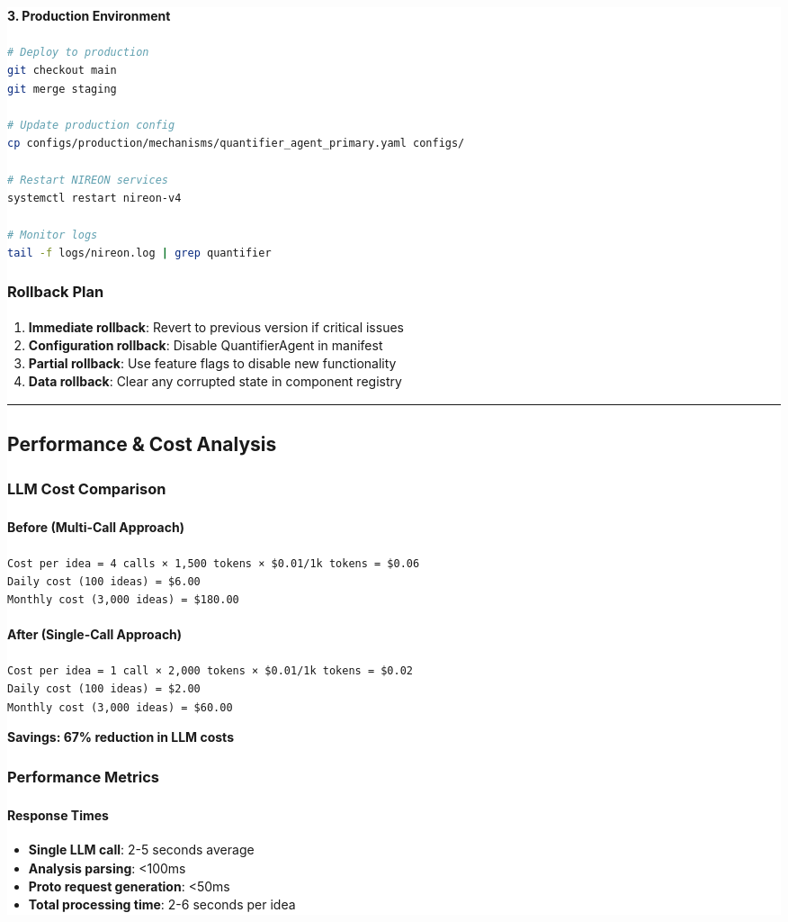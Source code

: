#### 3. Production Environment
```bash
# Deploy to production
git checkout main
git merge staging

# Update production config
cp configs/production/mechanisms/quantifier_agent_primary.yaml configs/

# Restart NIREON services
systemctl restart nireon-v4

# Monitor logs
tail -f logs/nireon.log | grep quantifier
```

### Rollback Plan
1. **Immediate rollback**: Revert to previous version if critical issues
2. **Configuration rollback**: Disable QuantifierAgent in manifest
3. **Partial rollback**: Use feature flags to disable new functionality
4. **Data rollback**: Clear any corrupted state in component registry

---

## Performance & Cost Analysis

### LLM Cost Comparison

#### Before (Multi-Call Approach)
```
Cost per idea = 4 calls × 1,500 tokens × $0.01/1k tokens = $0.06
Daily cost (100 ideas) = $6.00
Monthly cost (3,000 ideas) = $180.00
```

#### After (Single-Call Approach)
```
Cost per idea = 1 call × 2,000 tokens × $0.01/1k tokens = $0.02
Daily cost (100 ideas) = $2.00
Monthly cost (3,000 ideas) = $60.00
```

**Savings: 67% reduction in LLM costs**

### Performance Metrics

#### Response Times
- **Single LLM call**: 2-5 seconds average
- **Analysis parsing**: <100ms
- **Proto request generation**: <50ms
- **Total processing time**: 2-6 seconds per idea
